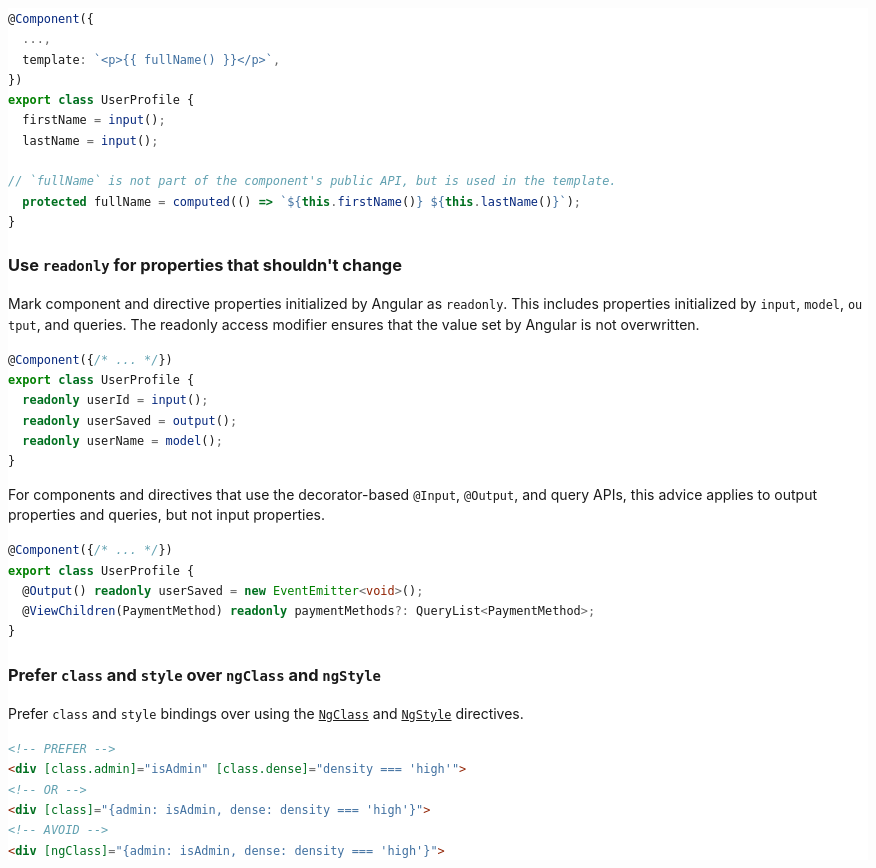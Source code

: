 ```ts
@Component({
  ...,
  template: `<p>{{ fullName() }}</p>`,
})
export class UserProfile {
  firstName = input();
  lastName = input();

// `fullName` is not part of the component's public API, but is used in the template.
  protected fullName = computed(() => `${this.firstName()} ${this.lastName()}`);
}
```

### Use `readonly` for properties that shouldn't change

Mark component and directive properties initialized by Angular as `readonly`. This includes
properties initialized by `input`, `model`, `output`, and queries. The readonly access modifier
ensures that the value set by Angular is not overwritten.

```ts
@Component({/* ... */})
export class UserProfile {
  readonly userId = input();
  readonly userSaved = output();
  readonly userName = model();
}
```

For components and directives that use the decorator-based `@Input`, `@Output`, and query APIs, this
advice applies to output properties and queries, but not input properties.

```ts
@Component({/* ... */})
export class UserProfile {
  @Output() readonly userSaved = new EventEmitter<void>();
  @ViewChildren(PaymentMethod) readonly paymentMethods?: QueryList<PaymentMethod>;
}
```

### Prefer `class` and `style` over `ngClass` and `ngStyle`

Prefer `class` and `style` bindings over using the [`NgClass`](/api/common/NgClass) and [`NgStyle`](/api/common/NgStyle) directives.

```html
<!-- PREFER -->
<div [class.admin]="isAdmin" [class.dense]="density === 'high'">
<!-- OR -->
<div [class]="{admin: isAdmin, dense: density === 'high'}">
<!-- AVOID -->
<div [ngClass]="{admin: isAdmin, dense: density === 'high'}">
```
